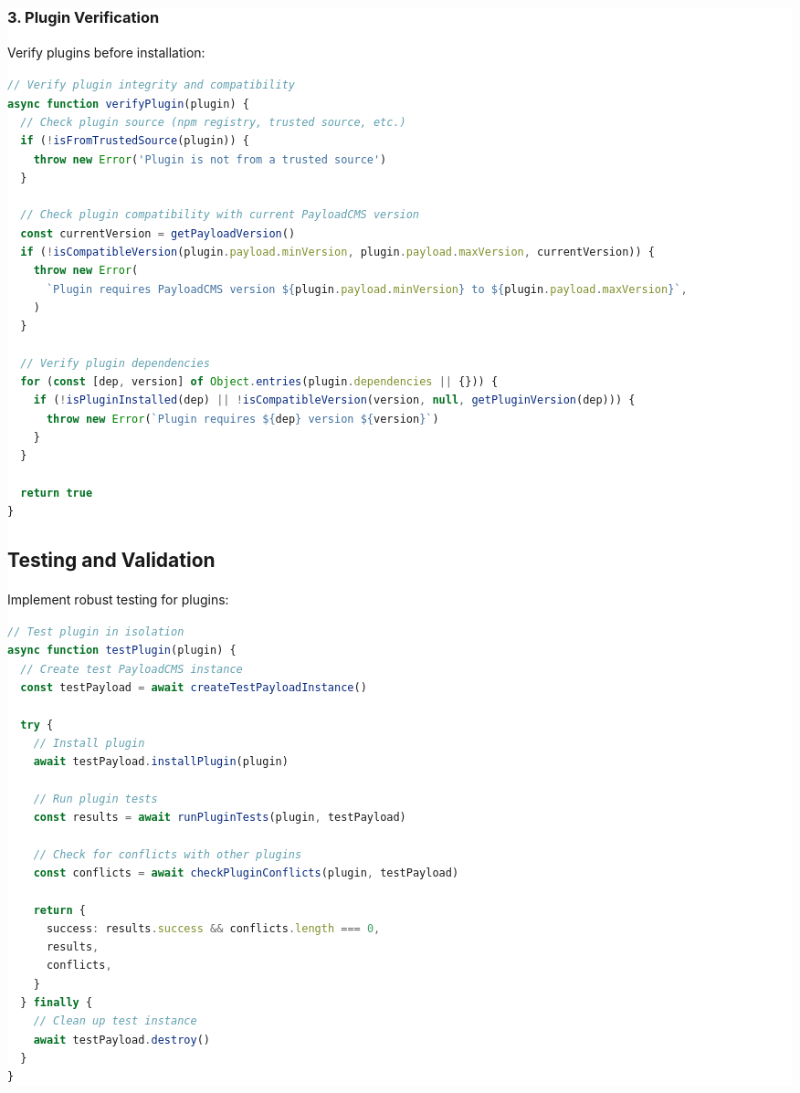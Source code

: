 ```typescript
```

### 3. Plugin Verification

Verify plugins before installation:

```typescript
// Verify plugin integrity and compatibility
async function verifyPlugin(plugin) {
  // Check plugin source (npm registry, trusted source, etc.)
  if (!isFromTrustedSource(plugin)) {
    throw new Error('Plugin is not from a trusted source')
  }

  // Check plugin compatibility with current PayloadCMS version
  const currentVersion = getPayloadVersion()
  if (!isCompatibleVersion(plugin.payload.minVersion, plugin.payload.maxVersion, currentVersion)) {
    throw new Error(
      `Plugin requires PayloadCMS version ${plugin.payload.minVersion} to ${plugin.payload.maxVersion}`,
    )
  }

  // Verify plugin dependencies
  for (const [dep, version] of Object.entries(plugin.dependencies || {})) {
    if (!isPluginInstalled(dep) || !isCompatibleVersion(version, null, getPluginVersion(dep))) {
      throw new Error(`Plugin requires ${dep} version ${version}`)
    }
  }

  return true
}
```

## Testing and Validation

Implement robust testing for plugins:

```typescript
// Test plugin in isolation
async function testPlugin(plugin) {
  // Create test PayloadCMS instance
  const testPayload = await createTestPayloadInstance()

  try {
    // Install plugin
    await testPayload.installPlugin(plugin)

    // Run plugin tests
    const results = await runPluginTests(plugin, testPayload)

    // Check for conflicts with other plugins
    const conflicts = await checkPluginConflicts(plugin, testPayload)

    return {
      success: results.success && conflicts.length === 0,
      results,
      conflicts,
    }
  } finally {
    // Clean up test instance
    await testPayload.destroy()
  }
}
```